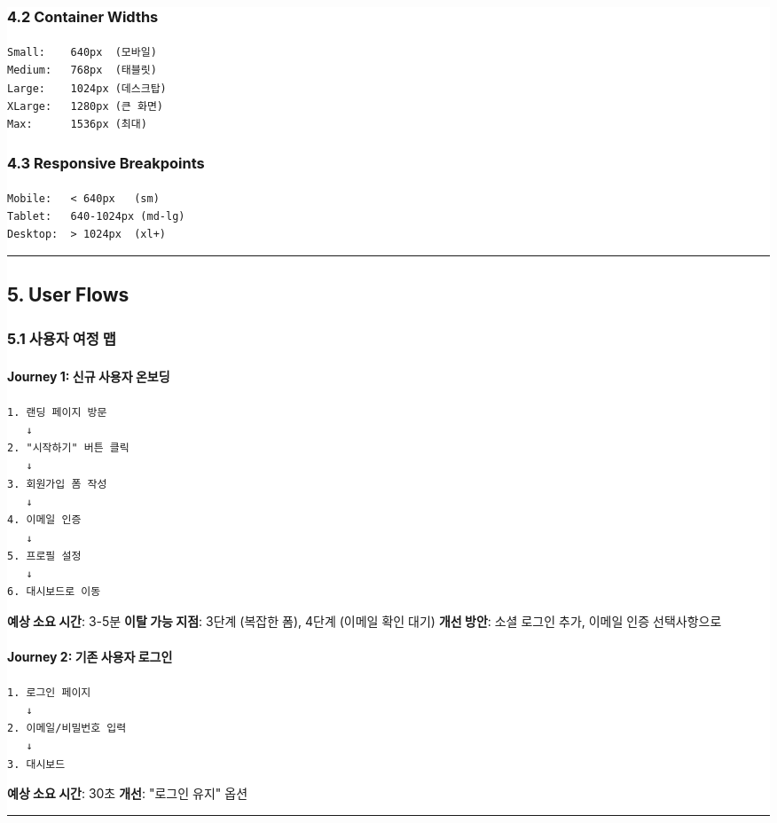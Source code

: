 ### 4.2 Container Widths
```
Small:    640px  (모바일)
Medium:   768px  (태블릿)
Large:    1024px (데스크탑)
XLarge:   1280px (큰 화면)
Max:      1536px (최대)
```

### 4.3 Responsive Breakpoints
```
Mobile:   < 640px   (sm)
Tablet:   640-1024px (md-lg)
Desktop:  > 1024px  (xl+)
```

---

## 5. User Flows

### 5.1 사용자 여정 맵

#### Journey 1: 신규 사용자 온보딩
```
1. 랜딩 페이지 방문
   ↓
2. "시작하기" 버튼 클릭
   ↓
3. 회원가입 폼 작성
   ↓
4. 이메일 인증
   ↓
5. 프로필 설정
   ↓
6. 대시보드로 이동
```

**예상 소요 시간**: 3-5분
**이탈 가능 지점**: 3단계 (복잡한 폼), 4단계 (이메일 확인 대기)
**개선 방안**: 소셜 로그인 추가, 이메일 인증 선택사항으로

#### Journey 2: 기존 사용자 로그인
```
1. 로그인 페이지
   ↓
2. 이메일/비밀번호 입력
   ↓
3. 대시보드
```

**예상 소요 시간**: 30초
**개선**: "로그인 유지" 옵션

---